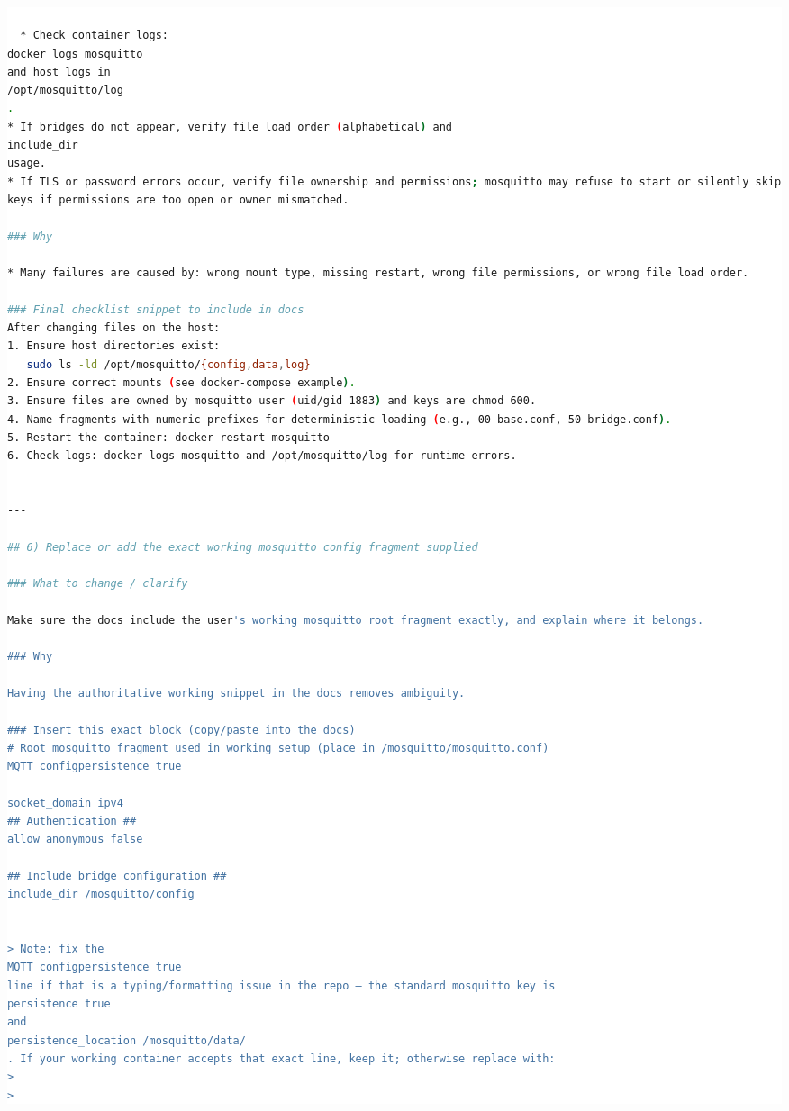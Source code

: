 `````bash

  * Check container logs:
docker logs mosquitto
and host logs in
/opt/mosquitto/log
.
* If bridges do not appear, verify file load order (alphabetical) and
include_dir
usage.
* If TLS or password errors occur, verify file ownership and permissions; mosquitto may refuse to start or silently skip keys if permissions are too open or owner mismatched.

### Why

* Many failures are caused by: wrong mount type, missing restart, wrong file permissions, or wrong file load order.

### Final checklist snippet to include in docs
After changing files on the host:
1. Ensure host directories exist:
   sudo ls -ld /opt/mosquitto/{config,data,log}
2. Ensure correct mounts (see docker-compose example).
3. Ensure files are owned by mosquitto user (uid/gid 1883) and keys are chmod 600.
4. Name fragments with numeric prefixes for deterministic loading (e.g., 00-base.conf, 50-bridge.conf).
5. Restart the container: docker restart mosquitto
6. Check logs: docker logs mosquitto and /opt/mosquitto/log for runtime errors.


---

## 6) Replace or add the exact working mosquitto config fragment supplied

### What to change / clarify

Make sure the docs include the user's working mosquitto root fragment exactly, and explain where it belongs.

### Why

Having the authoritative working snippet in the docs removes ambiguity.

### Insert this exact block (copy/paste into the docs)
# Root mosquitto fragment used in working setup (place in /mosquitto/mosquitto.conf)
MQTT configpersistence true

socket_domain ipv4
## Authentication ##
allow_anonymous false

## Include bridge configuration ##
include_dir /mosquitto/config


> Note: fix the
MQTT configpersistence true
line if that is a typing/formatting issue in the repo — the standard mosquitto key is
persistence true
and
persistence_location /mosquitto/data/
. If your working container accepts that exact line, keep it; otherwise replace with:
>
>
`````